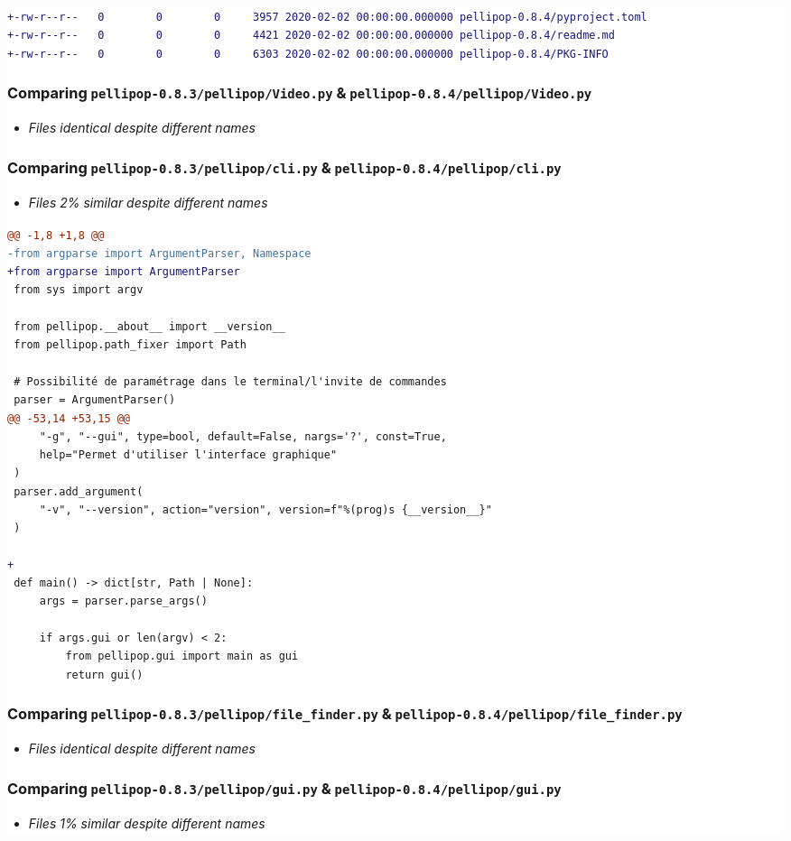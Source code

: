 ```diff
+-rw-r--r--   0        0        0     3957 2020-02-02 00:00:00.000000 pellipop-0.8.4/pyproject.toml
+-rw-r--r--   0        0        0     4421 2020-02-02 00:00:00.000000 pellipop-0.8.4/readme.md
+-rw-r--r--   0        0        0     6303 2020-02-02 00:00:00.000000 pellipop-0.8.4/PKG-INFO
```

### Comparing `pellipop-0.8.3/pellipop/Video.py` & `pellipop-0.8.4/pellipop/Video.py`

 * *Files identical despite different names*

### Comparing `pellipop-0.8.3/pellipop/cli.py` & `pellipop-0.8.4/pellipop/cli.py`

 * *Files 2% similar despite different names*

```diff
@@ -1,8 +1,8 @@
-from argparse import ArgumentParser, Namespace
+from argparse import ArgumentParser
 from sys import argv
 
 from pellipop.__about__ import __version__
 from pellipop.path_fixer import Path
 
 # Possibilité de paramétrage dans le terminal/l'invite de commandes
 parser = ArgumentParser()
@@ -53,14 +53,15 @@
     "-g", "--gui", type=bool, default=False, nargs='?', const=True,
     help="Permet d'utiliser l'interface graphique"
 )
 parser.add_argument(
     "-v", "--version", action="version", version=f"%(prog)s {__version__}"
 )
 
+
 def main() -> dict[str, Path | None]:
     args = parser.parse_args()
 
     if args.gui or len(argv) < 2:
         from pellipop.gui import main as gui
         return gui()
```

### Comparing `pellipop-0.8.3/pellipop/file_finder.py` & `pellipop-0.8.4/pellipop/file_finder.py`

 * *Files identical despite different names*

### Comparing `pellipop-0.8.3/pellipop/gui.py` & `pellipop-0.8.4/pellipop/gui.py`

 * *Files 1% similar despite different names*
